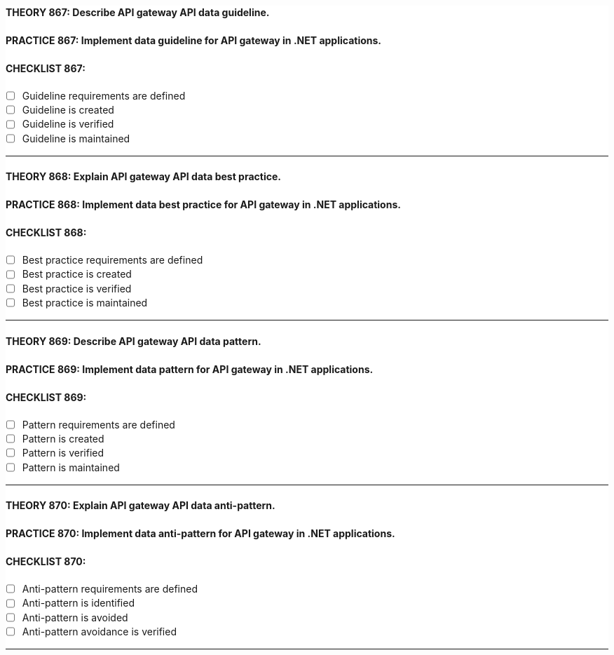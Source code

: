 
#### THEORY 867: Describe API gateway API data guideline.

#### PRACTICE 867: Implement data guideline for API gateway in .NET applications.

#### CHECKLIST 867:

- [ ] Guideline requirements are defined
- [ ] Guideline is created
- [ ] Guideline is verified
- [ ] Guideline is maintained

---

#### THEORY 868: Explain API gateway API data best practice.

#### PRACTICE 868: Implement data best practice for API gateway in .NET applications.

#### CHECKLIST 868:

- [ ] Best practice requirements are defined
- [ ] Best practice is created
- [ ] Best practice is verified
- [ ] Best practice is maintained

---

#### THEORY 869: Describe API gateway API data pattern.

#### PRACTICE 869: Implement data pattern for API gateway in .NET applications.

#### CHECKLIST 869:

- [ ] Pattern requirements are defined
- [ ] Pattern is created
- [ ] Pattern is verified
- [ ] Pattern is maintained

---

#### THEORY 870: Explain API gateway API data anti-pattern.

#### PRACTICE 870: Implement data anti-pattern for API gateway in .NET applications.

#### CHECKLIST 870:

- [ ] Anti-pattern requirements are defined
- [ ] Anti-pattern is identified
- [ ] Anti-pattern is avoided
- [ ] Anti-pattern avoidance is verified

---